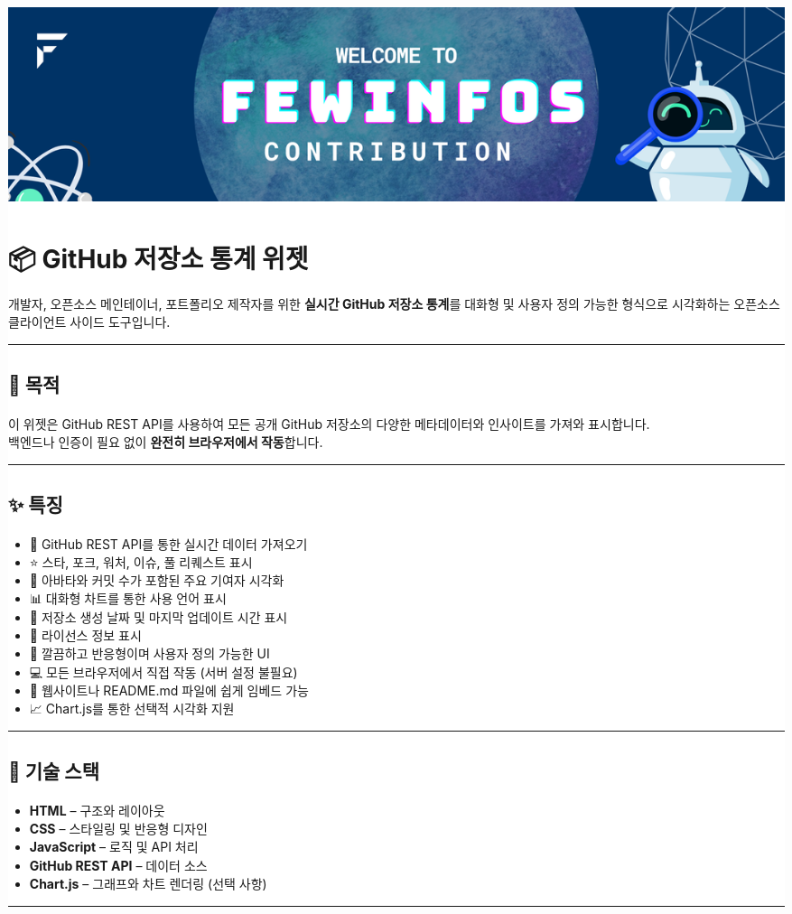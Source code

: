 
<div align="center">
  <img src="./assets/fewinfos-banner.png" alt="FEWINFOS Contribution에 오신 것을 환영합니다 - GitHub 저장소 통계 위젯" width="100%">
</div>

# 📦 GitHub 저장소 통계 위젯

개발자, 오픈소스 메인테이너, 포트폴리오 제작자를 위한 **실시간 GitHub 저장소 통계**를 대화형 및 사용자 정의 가능한 형식으로 시각화하는 오픈소스 클라이언트 사이드 도구입니다.

---

## 🎯 목적

이 위젯은 GitHub REST API를 사용하여 모든 공개 GitHub 저장소의 다양한 메타데이터와 인사이트를 가져와 표시합니다.  
백엔드나 인증이 필요 없이 **완전히 브라우저에서 작동**합니다.

---

## ✨ 특징

- 🔄 GitHub REST API를 통한 실시간 데이터 가져오기  
- ⭐ 스타, 포크, 워처, 이슈, 풀 리퀘스트 표시  
- 👥 아바타와 커밋 수가 포함된 주요 기여자 시각화  
- 📊 대화형 차트를 통한 사용 언어 표시  
- 📅 저장소 생성 날짜 및 마지막 업데이트 시간 표시  
- 📜 라이선스 정보 표시  
- 🎨 깔끔하고 반응형이며 사용자 정의 가능한 UI  
- 💻 모든 브라우저에서 직접 작동 (서버 설정 불필요)  
- 🧩 웹사이트나 README.md 파일에 쉽게 임베드 가능  
- 📈 Chart.js를 통한 선택적 시각화 지원  

---

## 🧱 기술 스택

- **HTML** – 구조와 레이아웃  
- **CSS** – 스타일링 및 반응형 디자인  
- **JavaScript** – 로직 및 API 처리  
- **GitHub REST API** – 데이터 소스  
- **Chart.js** – 그래프와 차트 렌더링 (선택 사항)  

---